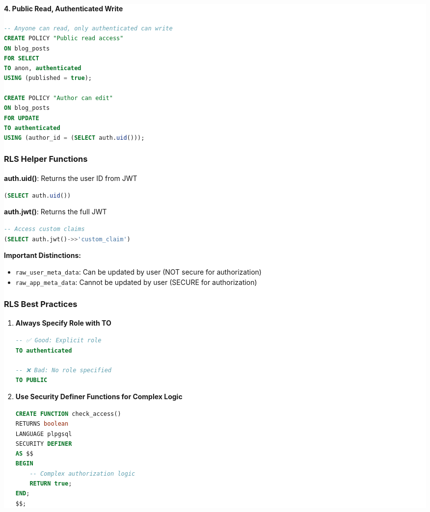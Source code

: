 #### 4. Public Read, Authenticated Write

```sql
-- Anyone can read, only authenticated can write
CREATE POLICY "Public read access"
ON blog_posts
FOR SELECT
TO anon, authenticated
USING (published = true);

CREATE POLICY "Author can edit"
ON blog_posts
FOR UPDATE
TO authenticated
USING (author_id = (SELECT auth.uid()));
```

### RLS Helper Functions

**auth.uid()**: Returns the user ID from JWT
```sql
(SELECT auth.uid())
```

**auth.jwt()**: Returns the full JWT
```sql
-- Access custom claims
(SELECT auth.jwt()->>'custom_claim')
```

**Important Distinctions:**
- `raw_user_meta_data`: Can be updated by user (NOT secure for authorization)
- `raw_app_meta_data`: Cannot be updated by user (SECURE for authorization)

### RLS Best Practices

1. **Always Specify Role with TO**
   ```sql
   -- ✅ Good: Explicit role
   TO authenticated
   
   -- ❌ Bad: No role specified
   TO PUBLIC
   ```

2. **Use Security Definer Functions for Complex Logic**
   ```sql
   CREATE FUNCTION check_access()
   RETURNS boolean
   LANGUAGE plpgsql
   SECURITY DEFINER
   AS $$
   BEGIN
       -- Complex authorization logic
       RETURN true;
   END;
   $$;
   ```
